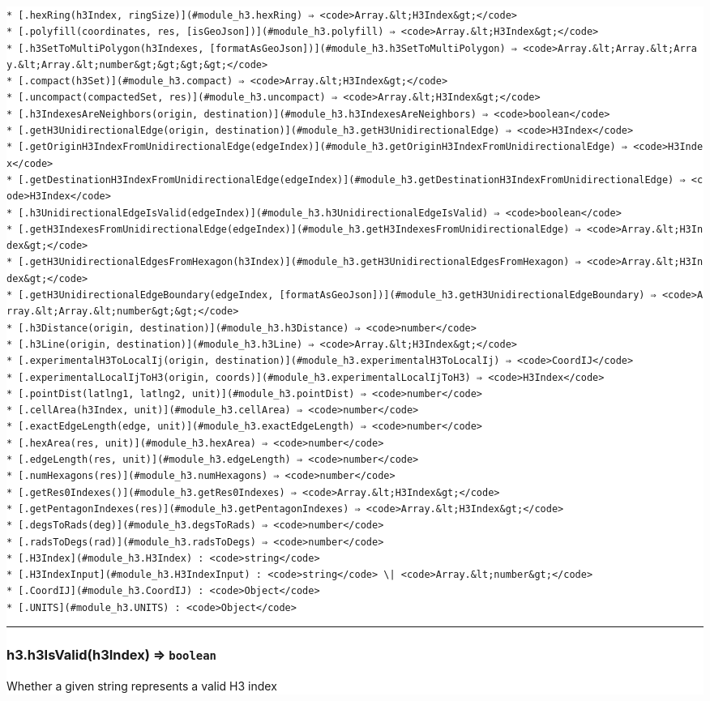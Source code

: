     * [.hexRing(h3Index, ringSize)](#module_h3.hexRing) ⇒ <code>Array.&lt;H3Index&gt;</code>
    * [.polyfill(coordinates, res, [isGeoJson])](#module_h3.polyfill) ⇒ <code>Array.&lt;H3Index&gt;</code>
    * [.h3SetToMultiPolygon(h3Indexes, [formatAsGeoJson])](#module_h3.h3SetToMultiPolygon) ⇒ <code>Array.&lt;Array.&lt;Array.&lt;Array.&lt;number&gt;&gt;&gt;&gt;</code>
    * [.compact(h3Set)](#module_h3.compact) ⇒ <code>Array.&lt;H3Index&gt;</code>
    * [.uncompact(compactedSet, res)](#module_h3.uncompact) ⇒ <code>Array.&lt;H3Index&gt;</code>
    * [.h3IndexesAreNeighbors(origin, destination)](#module_h3.h3IndexesAreNeighbors) ⇒ <code>boolean</code>
    * [.getH3UnidirectionalEdge(origin, destination)](#module_h3.getH3UnidirectionalEdge) ⇒ <code>H3Index</code>
    * [.getOriginH3IndexFromUnidirectionalEdge(edgeIndex)](#module_h3.getOriginH3IndexFromUnidirectionalEdge) ⇒ <code>H3Index</code>
    * [.getDestinationH3IndexFromUnidirectionalEdge(edgeIndex)](#module_h3.getDestinationH3IndexFromUnidirectionalEdge) ⇒ <code>H3Index</code>
    * [.h3UnidirectionalEdgeIsValid(edgeIndex)](#module_h3.h3UnidirectionalEdgeIsValid) ⇒ <code>boolean</code>
    * [.getH3IndexesFromUnidirectionalEdge(edgeIndex)](#module_h3.getH3IndexesFromUnidirectionalEdge) ⇒ <code>Array.&lt;H3Index&gt;</code>
    * [.getH3UnidirectionalEdgesFromHexagon(h3Index)](#module_h3.getH3UnidirectionalEdgesFromHexagon) ⇒ <code>Array.&lt;H3Index&gt;</code>
    * [.getH3UnidirectionalEdgeBoundary(edgeIndex, [formatAsGeoJson])](#module_h3.getH3UnidirectionalEdgeBoundary) ⇒ <code>Array.&lt;Array.&lt;number&gt;&gt;</code>
    * [.h3Distance(origin, destination)](#module_h3.h3Distance) ⇒ <code>number</code>
    * [.h3Line(origin, destination)](#module_h3.h3Line) ⇒ <code>Array.&lt;H3Index&gt;</code>
    * [.experimentalH3ToLocalIj(origin, destination)](#module_h3.experimentalH3ToLocalIj) ⇒ <code>CoordIJ</code>
    * [.experimentalLocalIjToH3(origin, coords)](#module_h3.experimentalLocalIjToH3) ⇒ <code>H3Index</code>
    * [.pointDist(latlng1, latlng2, unit)](#module_h3.pointDist) ⇒ <code>number</code>
    * [.cellArea(h3Index, unit)](#module_h3.cellArea) ⇒ <code>number</code>
    * [.exactEdgeLength(edge, unit)](#module_h3.exactEdgeLength) ⇒ <code>number</code>
    * [.hexArea(res, unit)](#module_h3.hexArea) ⇒ <code>number</code>
    * [.edgeLength(res, unit)](#module_h3.edgeLength) ⇒ <code>number</code>
    * [.numHexagons(res)](#module_h3.numHexagons) ⇒ <code>number</code>
    * [.getRes0Indexes()](#module_h3.getRes0Indexes) ⇒ <code>Array.&lt;H3Index&gt;</code>
    * [.getPentagonIndexes(res)](#module_h3.getPentagonIndexes) ⇒ <code>Array.&lt;H3Index&gt;</code>
    * [.degsToRads(deg)](#module_h3.degsToRads) ⇒ <code>number</code>
    * [.radsToDegs(rad)](#module_h3.radsToDegs) ⇒ <code>number</code>
    * [.H3Index](#module_h3.H3Index) : <code>string</code>
    * [.H3IndexInput](#module_h3.H3IndexInput) : <code>string</code> \| <code>Array.&lt;number&gt;</code>
    * [.CoordIJ](#module_h3.CoordIJ) : <code>Object</code>
    * [.UNITS](#module_h3.UNITS) : <code>Object</code>


* * *

<a name="module_h3.h3IsValid"></a>

### h3.h3IsValid(h3Index) ⇒ <code>boolean</code>
Whether a given string represents a valid H3 index

